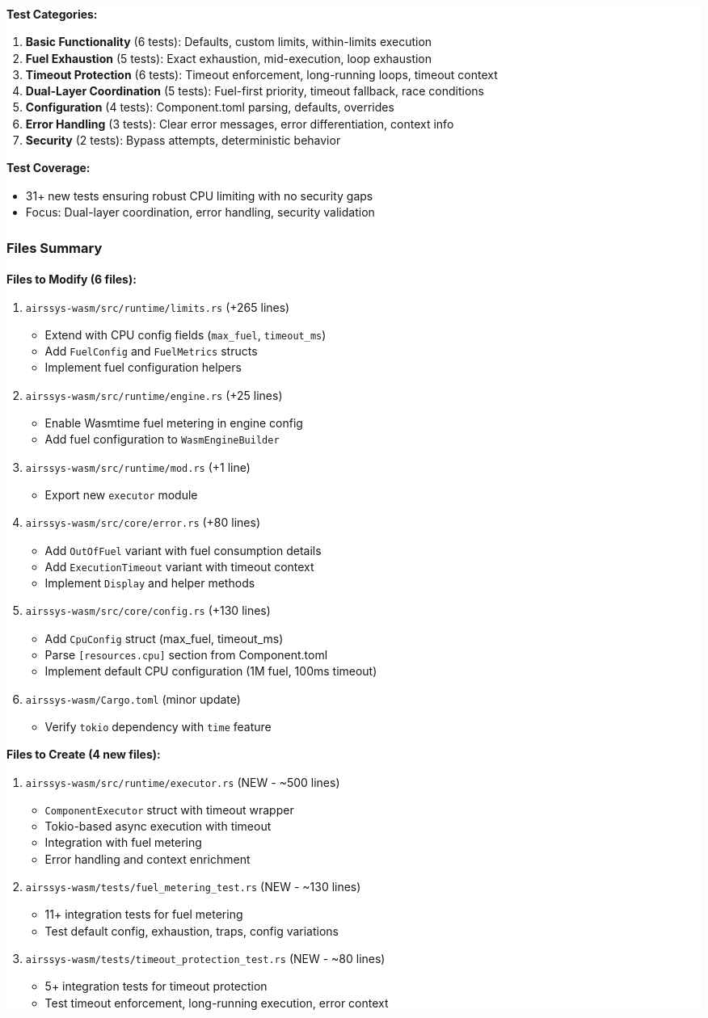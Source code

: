 **Test Categories:**
1. **Basic Functionality** (6 tests): Defaults, custom limits, within-limits execution
2. **Fuel Exhaustion** (5 tests): Exact exhaustion, mid-execution, loop exhaustion
3. **Timeout Protection** (6 tests): Timeout enforcement, long-running loops, timeout context
4. **Dual-Layer Coordination** (5 tests): Fuel-first priority, timeout fallback, race conditions
5. **Configuration** (4 tests): Component.toml parsing, defaults, overrides
6. **Error Handling** (3 tests): Clear error messages, error differentiation, context info
7. **Security** (2 tests): Bypass attempts, deterministic behavior

**Test Coverage:**
- 31+ new tests ensuring robust CPU limiting with no security gaps
- Focus: Dual-layer coordination, error handling, security validation

### Files Summary

**Files to Modify (6 files):**
1. `airssys-wasm/src/runtime/limits.rs` (+265 lines)
   - Extend with CPU config fields (`max_fuel`, `timeout_ms`)
   - Add `FuelConfig` and `FuelMetrics` structs
   - Implement fuel configuration helpers

2. `airssys-wasm/src/runtime/engine.rs` (+25 lines)
   - Enable Wasmtime fuel metering in engine config
   - Add fuel configuration to `WasmEngineBuilder`

3. `airssys-wasm/src/runtime/mod.rs` (+1 line)
   - Export new `executor` module

4. `airssys-wasm/src/core/error.rs` (+80 lines)
   - Add `OutOfFuel` variant with fuel consumption details
   - Add `ExecutionTimeout` variant with timeout context
   - Implement `Display` and helper methods

5. `airssys-wasm/src/core/config.rs` (+130 lines)
   - Add `CpuConfig` struct (max_fuel, timeout_ms)
   - Parse `[resources.cpu]` section from Component.toml
   - Implement default CPU configuration (1M fuel, 100ms timeout)

6. `airssys-wasm/Cargo.toml` (minor update)
   - Verify `tokio` dependency with `time` feature

**Files to Create (4 new files):**
1. `airssys-wasm/src/runtime/executor.rs` (NEW - ~500 lines)
   - `ComponentExecutor` struct with timeout wrapper
   - Tokio-based async execution with timeout
   - Integration with fuel metering
   - Error handling and context enrichment

2. `airssys-wasm/tests/fuel_metering_test.rs` (NEW - ~130 lines)
   - 11+ integration tests for fuel metering
   - Test default config, exhaustion, traps, config variations

3. `airssys-wasm/tests/timeout_protection_test.rs` (NEW - ~80 lines)
   - 5+ integration tests for timeout protection
   - Test timeout enforcement, long-running execution, error context
